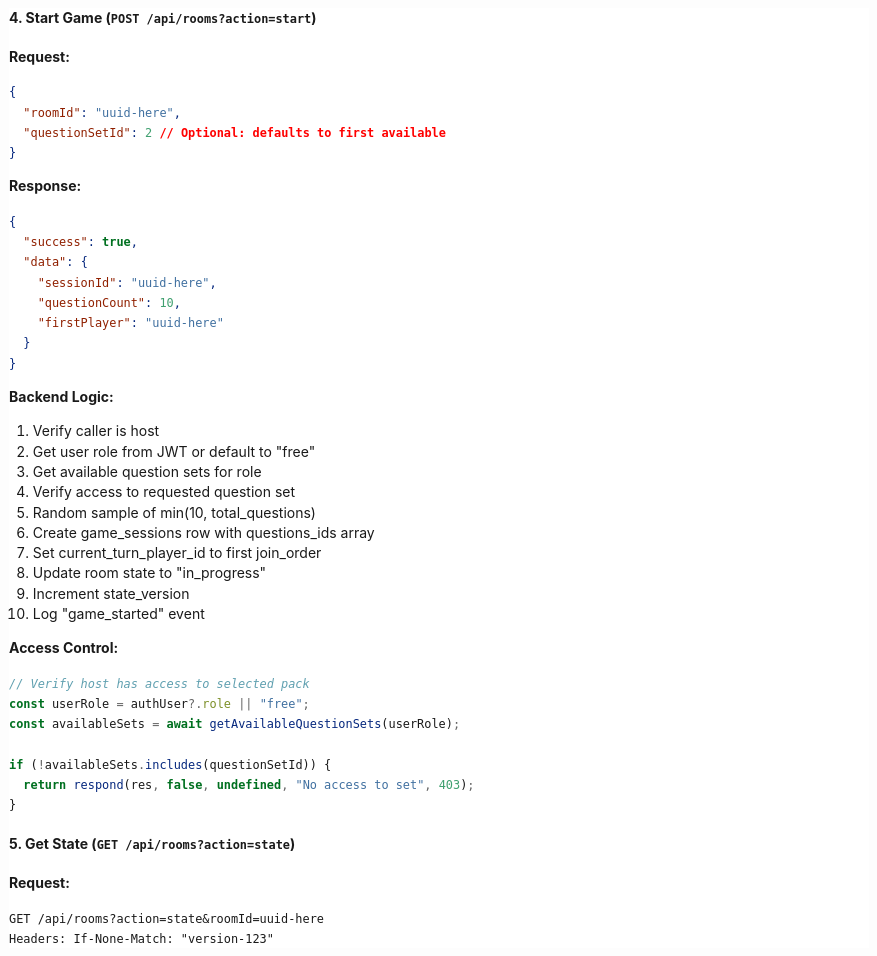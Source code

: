 #### 4. Start Game (`POST /api/rooms?action=start`)

**Request:**

```json
{
  "roomId": "uuid-here",
  "questionSetId": 2 // Optional: defaults to first available
}
```

**Response:**

```json
{
  "success": true,
  "data": {
    "sessionId": "uuid-here",
    "questionCount": 10,
    "firstPlayer": "uuid-here"
  }
}
```

**Backend Logic:**

1. Verify caller is host
2. Get user role from JWT or default to "free"
3. Get available question sets for role
4. Verify access to requested question set
5. Random sample of min(10, total_questions)
6. Create game_sessions row with questions_ids array
7. Set current_turn_player_id to first join_order
8. Update room state to "in_progress"
9. Increment state_version
10. Log "game_started" event

**Access Control:**

```typescript
// Verify host has access to selected pack
const userRole = authUser?.role || "free";
const availableSets = await getAvailableQuestionSets(userRole);

if (!availableSets.includes(questionSetId)) {
  return respond(res, false, undefined, "No access to set", 403);
}
```

#### 5. Get State (`GET /api/rooms?action=state`)

**Request:**

```
GET /api/rooms?action=state&roomId=uuid-here
Headers: If-None-Match: "version-123"
```
